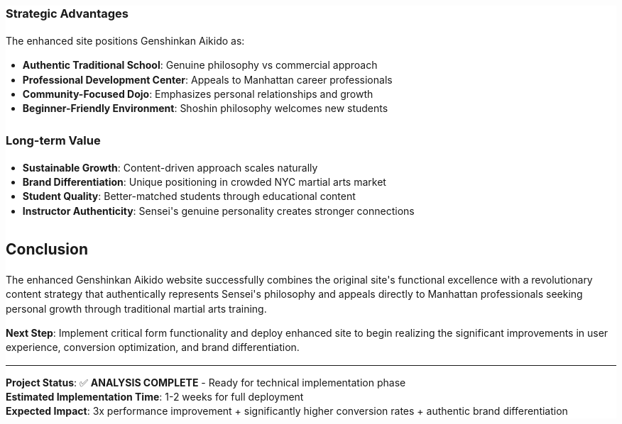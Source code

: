 ### Strategic Advantages
The enhanced site positions Genshinkan Aikido as:
- **Authentic Traditional School**: Genuine philosophy vs commercial approach
- **Professional Development Center**: Appeals to Manhattan career professionals  
- **Community-Focused Dojo**: Emphasizes personal relationships and growth
- **Beginner-Friendly Environment**: Shoshin philosophy welcomes new students

### Long-term Value
- **Sustainable Growth**: Content-driven approach scales naturally
- **Brand Differentiation**: Unique positioning in crowded NYC martial arts market
- **Student Quality**: Better-matched students through educational content
- **Instructor Authenticity**: Sensei's genuine personality creates stronger connections

## Conclusion

The enhanced Genshinkan Aikido website successfully combines the original site's functional excellence with a revolutionary content strategy that authentically represents Sensei's philosophy and appeals directly to Manhattan professionals seeking personal growth through traditional martial arts training.

**Next Step**: Implement critical form functionality and deploy enhanced site to begin realizing the significant improvements in user experience, conversion optimization, and brand differentiation.

---

**Project Status**: ✅ **ANALYSIS COMPLETE** - Ready for technical implementation phase  
**Estimated Implementation Time**: 1-2 weeks for full deployment  
**Expected Impact**: 3x performance improvement + significantly higher conversion rates + authentic brand differentiation